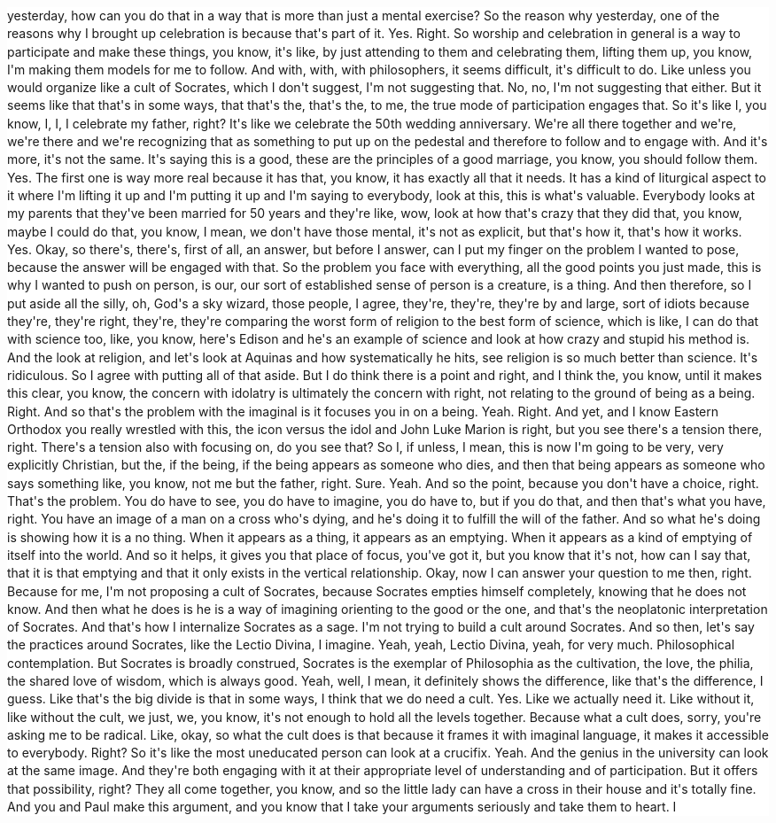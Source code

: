 yesterday, how can you do that in a way that is more than just a mental exercise? So the reason why yesterday, one of the reasons why I brought up celebration is because that's part of it. Yes. Right. So worship and celebration in general is a way to participate and make these things, you know, it's like, by just attending to them and celebrating them, lifting them up, you know, I'm making them models for me to follow. And with, with, with philosophers, it seems difficult, it's difficult to do. Like unless you would organize like a cult of Socrates, which I don't suggest, I'm not suggesting that. No, no, I'm not suggesting that either. But it seems like that that's in some ways, that that's the, that's the, to me, the true mode of participation engages that. So it's like I, you know, I, I, I celebrate my father, right? It's like we celebrate the 50th wedding anniversary. We're all there together and we're, we're there and we're recognizing that as something to put up on the pedestal and therefore to follow and to engage with. And it's more, it's not the same. It's saying this is a good, these are the principles of a good marriage, you know, you should follow them. Yes. The first one is way more real because it has that, you know, it has exactly all that it needs. It has a kind of liturgical aspect to it where I'm lifting it up and I'm putting it up and I'm saying to everybody, look at this, this is what's valuable. Everybody looks at my parents that they've been married for 50 years and they're like, wow, look at how that's crazy that they did that, you know, maybe I could do that, you know, I mean, we don't have those mental, it's not as explicit, but that's how it, that's how it works. Yes. Okay, so there's, there's, first of all, an answer, but before I answer, can I put my finger on the problem I wanted to pose, because the answer will be engaged with that. So the problem you face with everything, all the good points you just made, this is why I wanted to push on person, is our, our sort of established sense of person is a creature, is a thing. And then therefore, so I put aside all the silly, oh, God's a sky wizard, those people, I agree, they're, they're, they're by and large, sort of idiots because they're, they're right, they're, they're comparing the worst form of religion to the best form of science, which is like, I can do that with science too, like, you know, here's Edison and he's an example of science and look at how crazy and stupid his method is. And the look at religion, and let's look at Aquinas and how systematically he hits, see religion is so much better than science. It's ridiculous. So I agree with putting all of that aside. But I do think there is a point and right, and I think the, you know, until it makes this clear, you know, the concern with idolatry is ultimately the concern with right, not relating to the ground of being as a being. Right. And so that's the problem with the imaginal is it focuses you in on a being. Yeah. Right. And yet, and I know Eastern Orthodox you really wrestled with this, the icon versus the idol and John Luke Marion is right, but you see there's a tension there, right. There's a tension also with focusing on, do you see that? So I, if unless, I mean, this is now I'm going to be very, very explicitly Christian, but the, if the being, if the being appears as someone who dies, and then that being appears as someone who says something like, you know, not me but the father, right. Sure. Yeah. And so the point, because you don't have a choice, right. That's the problem. You do have to see, you do have to imagine, you do have to, but if you do that, and then that's what you have, right. You have an image of a man on a cross who's dying, and he's doing it to fulfill the will of the father. And so what he's doing is showing how it is a no thing. When it appears as a thing, it appears as an emptying. When it appears as a kind of emptying of itself into the world. And so it helps, it gives you that place of focus, you've got it, but you know that it's not, how can I say that, that it is that emptying and that it only exists in the vertical relationship. Okay, now I can answer your question to me then, right. Because for me, I'm not proposing a cult of Socrates, because Socrates empties himself completely, knowing that he does not know. And then what he does is he is a way of imagining orienting to the good or the one, and that's the neoplatonic interpretation of Socrates. And that's how I internalize Socrates as a sage. I'm not trying to build a cult around Socrates. And so then, let's say the practices around Socrates, like the Lectio Divina, I imagine. Yeah, yeah, Lectio Divina, yeah, for very much. Philosophical contemplation. But Socrates is broadly construed, Socrates is the exemplar of Philosophia as the cultivation, the love, the philia, the shared love of wisdom, which is always good. Yeah, well, I mean, it definitely shows the difference, like that's the difference, I guess. Like that's the big divide is that in some ways, I think that we do need a cult. Yes. Like we actually need it. Like without it, like without the cult, we just, we, you know, it's not enough to hold all the levels together. Because what a cult does, sorry, you're asking me to be radical. Like, okay, so what the cult does is that because it frames it with imaginal language, it makes it accessible to everybody. Right? So it's like the most uneducated person can look at a crucifix. Yeah. And the genius in the university can look at the same image. And they're both engaging with it at their appropriate level of understanding and of participation. But it offers that possibility, right? They all come together, you know, and so the little lady can have a cross in their house and it's totally fine. And you and Paul make this argument, and you know that I take your arguments seriously and take them to heart. I